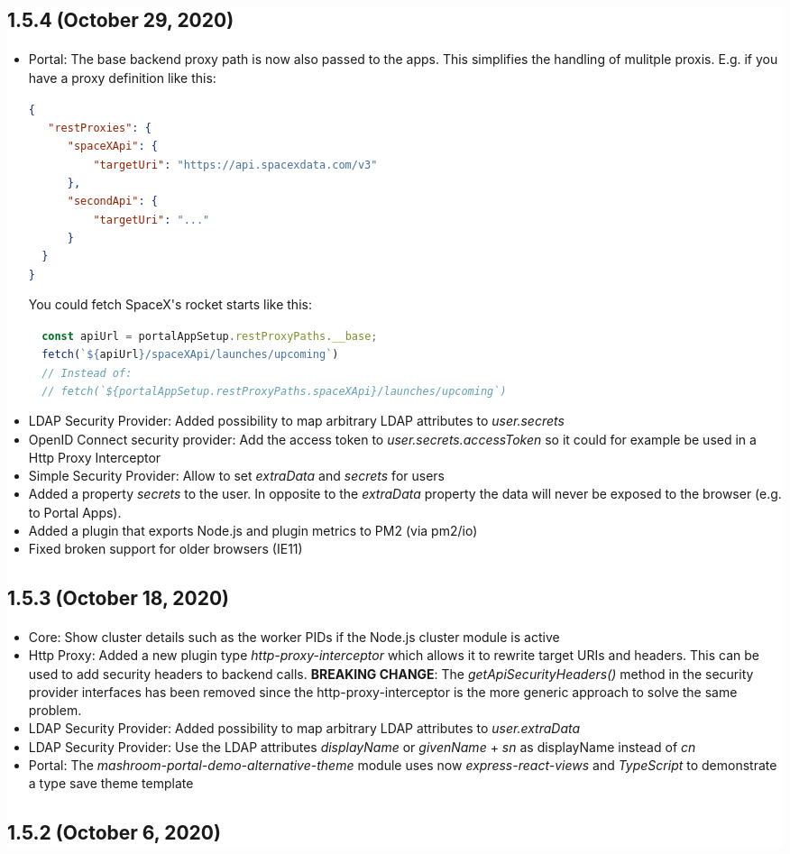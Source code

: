 ## 1.5.4 (October 29, 2020)

 * Portal: The base backend proxy path is now also passed to the apps. This simplifies the handling of mulitple proxis.
   E.g. if you have a proxy definition like this:
   ```json
   {
      "restProxies": {
         "spaceXApi": {
             "targetUri": "https://api.spacexdata.com/v3"
         },
         "secondApi": {
             "targetUri": "..."
         }
     }
   }
   ```
   You could fetch SpaceX's rocket starts like this:
   ```js
     const apiUrl = portalAppSetup.restProxyPaths.__base;
     fetch(`${apiUrl}/spaceXApi/launches/upcoming`)
     // Instead of:
     // fetch(`${portalAppSetup.restProxyPaths.spaceXApi}/launches/upcoming`)
   ```
 * LDAP Security Provider: Added possibility to map arbitrary LDAP attributes to *user.secrets*
 * OpenID Connect security provider: Add the access token to *user.secrets.accessToken* so it could
   for example be used in a Http Proxy Interceptor
 * Simple Security Provider: Allow to set *extraData* and *secrets* for users
 * Added a property *secrets* to the user. In opposite to the *extraData* property the data will never be exposed
   to the browser (e.g. to Portal Apps).
 * Added a plugin that exports Node.js and plugin metrics to PM2 (via pm2/io)
 * Fixed broken support for older browsers (IE11)

## 1.5.3 (October 18, 2020)

 * Core: Show cluster details such as the worker PIDs if the Node.js cluster module is active
 * Http Proxy: Added a new plugin type *http-proxy-interceptor* which allows it to rewrite target URIs and headers.
   This can be used to add security headers to backend calls.
   **BREAKING CHANGE**: The *getApiSecurityHeaders()* method in the security provider interfaces has been removed since
   the http-proxy-interceptor is the more generic approach to solve the same problem.
 * LDAP Security Provider: Added possibility to map arbitrary LDAP attributes to *user.extraData*
 * LDAP Security Provider: Use the LDAP attributes *displayName* or *givenName* + *sn* as displayName instead of *cn*
 * Portal: The *mashroom-portal-demo-alternative-theme* module uses now *express-react-views* and *TypeScript* to demonstrate
   a type save theme template

## 1.5.2 (October 6, 2020)
